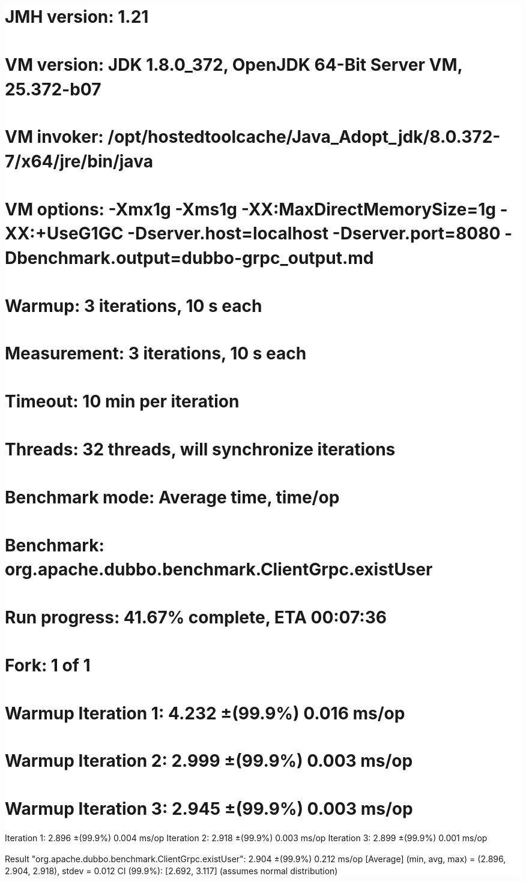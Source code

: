
# JMH version: 1.21
# VM version: JDK 1.8.0_372, OpenJDK 64-Bit Server VM, 25.372-b07
# VM invoker: /opt/hostedtoolcache/Java_Adopt_jdk/8.0.372-7/x64/jre/bin/java
# VM options: -Xmx1g -Xms1g -XX:MaxDirectMemorySize=1g -XX:+UseG1GC -Dserver.host=localhost -Dserver.port=8080 -Dbenchmark.output=dubbo-grpc_output.md
# Warmup: 3 iterations, 10 s each
# Measurement: 3 iterations, 10 s each
# Timeout: 10 min per iteration
# Threads: 32 threads, will synchronize iterations
# Benchmark mode: Average time, time/op
# Benchmark: org.apache.dubbo.benchmark.ClientGrpc.existUser

# Run progress: 41.67% complete, ETA 00:07:36
# Fork: 1 of 1
# Warmup Iteration   1: 4.232 ±(99.9%) 0.016 ms/op
# Warmup Iteration   2: 2.999 ±(99.9%) 0.003 ms/op
# Warmup Iteration   3: 2.945 ±(99.9%) 0.003 ms/op
Iteration   1: 2.896 ±(99.9%) 0.004 ms/op
Iteration   2: 2.918 ±(99.9%) 0.003 ms/op
Iteration   3: 2.899 ±(99.9%) 0.001 ms/op


Result "org.apache.dubbo.benchmark.ClientGrpc.existUser":
  2.904 ±(99.9%) 0.212 ms/op [Average]
  (min, avg, max) = (2.896, 2.904, 2.918), stdev = 0.012
  CI (99.9%): [2.692, 3.117] (assumes normal distribution)
